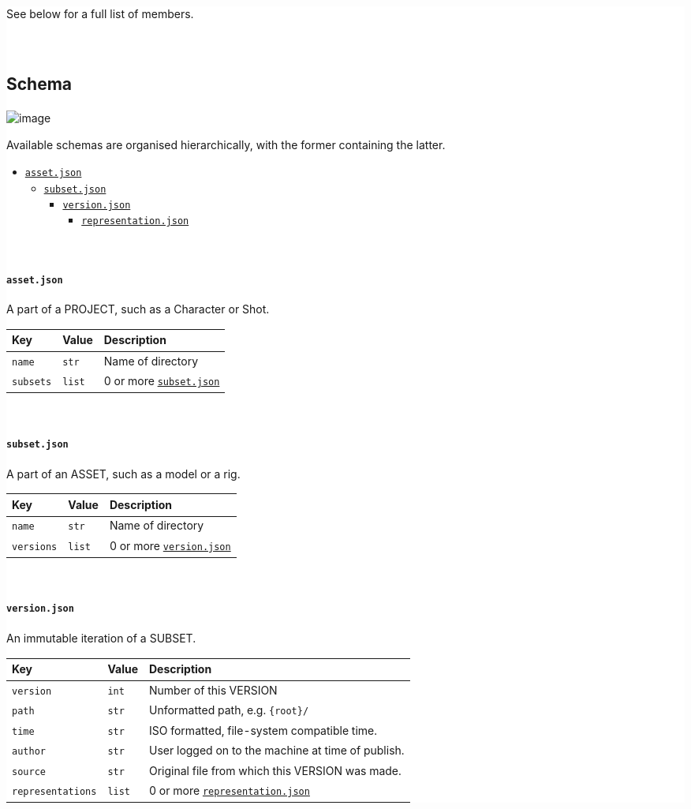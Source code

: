 See below for a full list of members.

<br>

## Schema

![image](https://cloud.githubusercontent.com/assets/2152766/22086121/8c037080-ddd7-11e6-9149-439203c32c6b.png)

Available schemas are organised hierarchically, with the former containing the latter.

- [`asset.json`](#assetjson)
  - [`subset.json`](#subsetjson)
      - [`version.json`](#versionjson)
        - [`representation.json`](#representationjson)

<br>

#### `asset.json`

A part of a PROJECT, such as a Character or Shot.

| Key               | Value  | Description
|:------------------|:-------|:-------------
| `name`            | `str`  | Name of directory
| `subsets`         | `list` | 0 or more [`subset.json`](#subsetjson)

<br>

#### `subset.json`

A part of an ASSET, such as a model or a rig.

| Key               | Value  | Description
|:------------------|:-------|:-------------
| `name`            | `str`  | Name of directory
| `versions`        | `list` | 0 or more [`version.json`](#versionjson)

<br>

#### `version.json`

An immutable iteration of a SUBSET.

| Key               | Value  | Description
|:------------------|:-------|:-------------
| `version`         | `int`  | Number of this VERSION
| `path`            | `str`  | Unformatted path, e.g. `{root}/`
| `time`            | `str`  | ISO formatted, file-system compatible time.
| `author`          | `str`  | User logged on to the machine at time of publish.
| `source`          | `str`  | Original file from which this VERSION was made.
| `representations` | `list` | 0 or more [`representation.json`](#representationjson)
